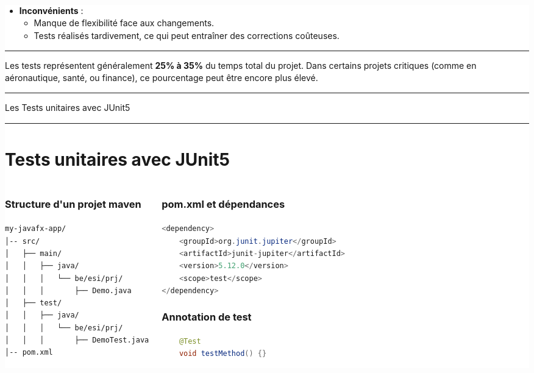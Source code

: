 - **Inconvénients** :
  - Manque de flexibilité face aux changements.
  - Tests réalisés tardivement, ce qui peut entraîner des corrections coûteuses.

---

 

Les tests représentent généralement **25% à 35%** du temps total du projet. Dans certains projets critiques (comme en aéronautique, santé, ou finance), ce pourcentage peut être encore plus élevé.

---
  

Les Tests unitaires avec JUnit5

--- 
# Tests unitaires avec JUnit5

<div class="columns">
<div>  

### Structure d'un projet maven

```
my-javafx-app/
│-- src/
│   ├── main/
│   │   ├── java/
│   │   │   └── be/esi/prj/
│   │   │       ├── Demo.java
│   ├── test/
│   │   ├── java/
│   │   │   └── be/esi/prj/
│   │   │       ├── DemoTest.java
│-- pom.xml
```

</div> 
<div>

### pom.xml et dépendances
```java
<dependency>
    <groupId>org.junit.jupiter</groupId>
    <artifactId>junit-jupiter</artifactId>
    <version>5.12.0</version>
    <scope>test</scope>
</dependency>
```

### Annotation de test
```java
    @Test
    void testMethod() {}
```
